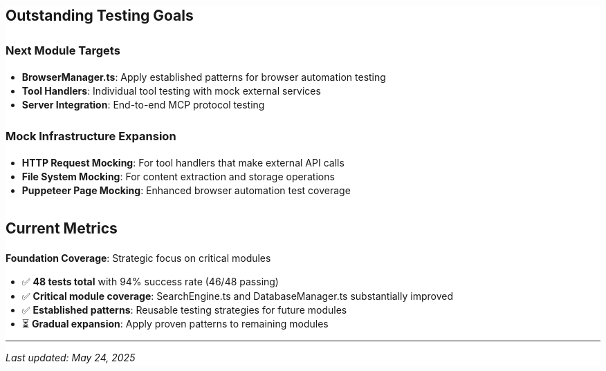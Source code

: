 ## Outstanding Testing Goals

### **Next Module Targets**

- **BrowserManager.ts**: Apply established patterns for browser automation testing
- **Tool Handlers**: Individual tool testing with mock external services
- **Server Integration**: End-to-end MCP protocol testing

### **Mock Infrastructure Expansion**

- **HTTP Request Mocking**: For tool handlers that make external API calls
- **File System Mocking**: For content extraction and storage operations
- **Puppeteer Page Mocking**: Enhanced browser automation test coverage

## Current Metrics

**Foundation Coverage**: Strategic focus on critical modules

- ✅ **48 tests total** with 94% success rate (46/48 passing)
- ✅ **Critical module coverage**: SearchEngine.ts and DatabaseManager.ts substantially improved
- ✅ **Established patterns**: Reusable testing strategies for future modules
- ⏳ **Gradual expansion**: Apply proven patterns to remaining modules

---
*Last updated: May 24, 2025*
